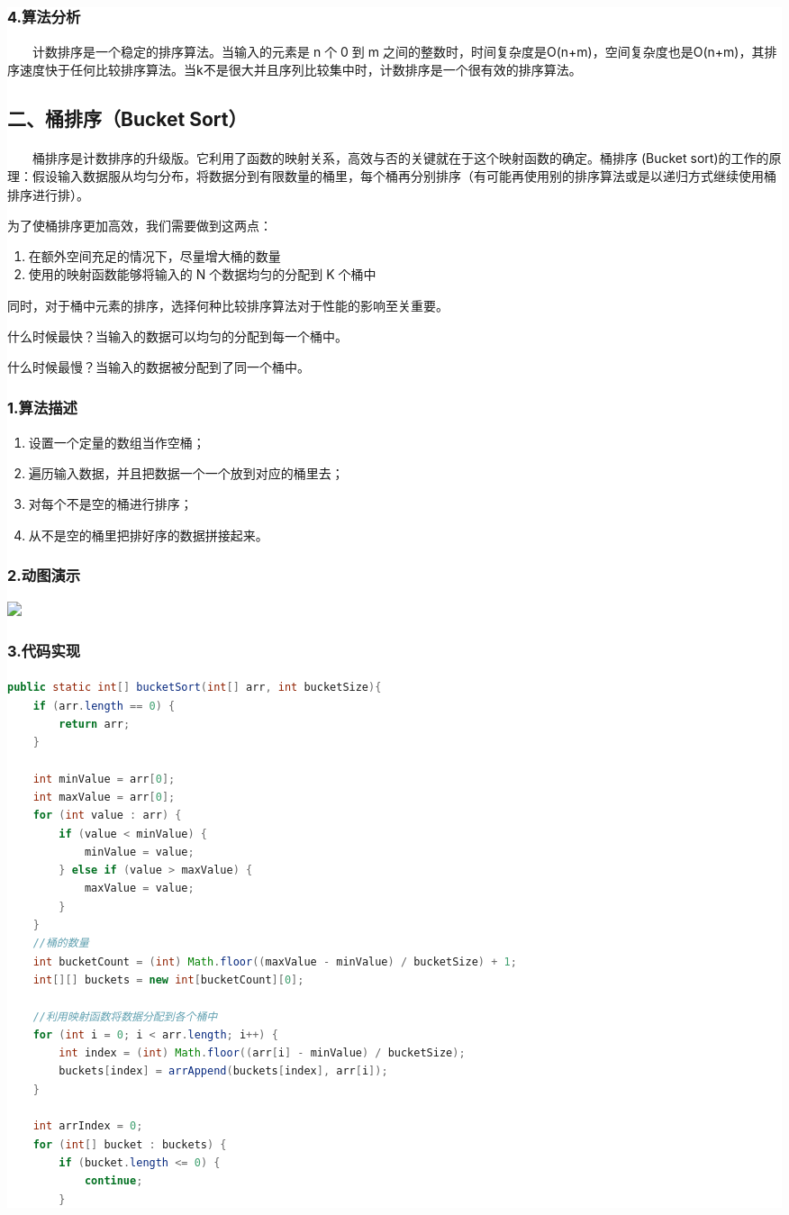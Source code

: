 ### 4.算法分析

　　计数排序是一个稳定的排序算法。当输入的元素是 n 个 0 到 m 之间的整数时，时间复杂度是O(n+m)，空间复杂度也是O(n+m)，其排序速度快于任何比较排序算法。当k不是很大并且序列比较集中时，计数排序是一个很有效的排序算法。

## 二、桶排序（Bucket Sort）

　　桶排序是计数排序的升级版。它利用了函数的映射关系，高效与否的关键就在于这个映射函数的确定。桶排序 (Bucket sort)的工作的原理：假设输入数据服从均匀分布，将数据分到有限数量的桶里，每个桶再分别排序（有可能再使用别的排序算法或是以递归方式继续使用桶排序进行排）。

为了使桶排序更加高效，我们需要做到这两点：

1. 在额外空间充足的情况下，尽量增大桶的数量
2. 使用的映射函数能够将输入的 N 个数据均匀的分配到 K 个桶中

同时，对于桶中元素的排序，选择何种比较排序算法对于性能的影响至关重要。

什么时候最快？当输入的数据可以均匀的分配到每一个桶中。

什么时候最慢？当输入的数据被分配到了同一个桶中。

### 1.算法描述

1. 设置一个定量的数组当作空桶；

2. 遍历输入数据，并且把数据一个一个放到对应的桶里去；

3. 对每个不是空的桶进行排序；

4. 从不是空的桶里把排好序的数据拼接起来。 

### 2.动图演示

![](http://ww1.sinaimg.cn/large/75a4a8eegy1g4lrfpq39eg20qj0ezatv.gif)

### 3.代码实现

~~~java
public static int[] bucketSort(int[] arr, int bucketSize){
    if (arr.length == 0) {
        return arr;
    }

    int minValue = arr[0];
    int maxValue = arr[0];
    for (int value : arr) {
        if (value < minValue) {
            minValue = value;
        } else if (value > maxValue) {
            maxValue = value;
        }
    }
    //桶的数量
    int bucketCount = (int) Math.floor((maxValue - minValue) / bucketSize) + 1;
    int[][] buckets = new int[bucketCount][0];

    //利用映射函数将数据分配到各个桶中
    for (int i = 0; i < arr.length; i++) {
        int index = (int) Math.floor((arr[i] - minValue) / bucketSize);
        buckets[index] = arrAppend(buckets[index], arr[i]);
    }

    int arrIndex = 0;
    for (int[] bucket : buckets) {
        if (bucket.length <= 0) {
            continue;
        }
~~~